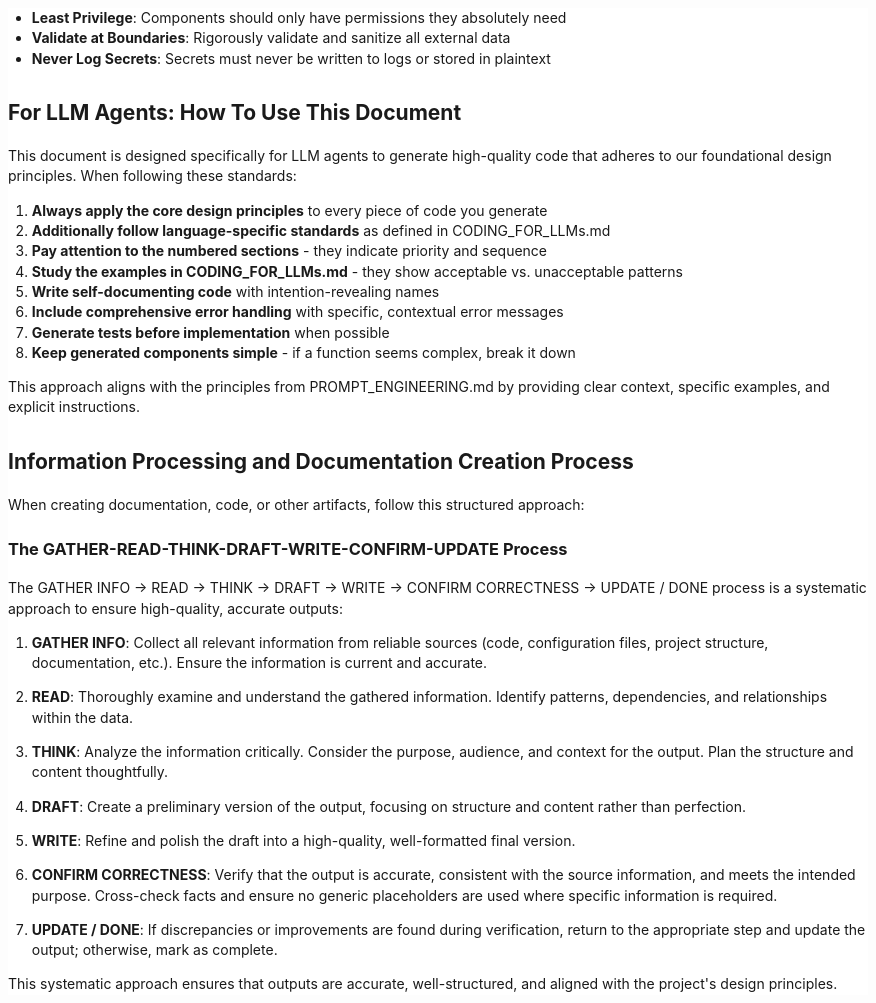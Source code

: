 - **Least Privilege**: Components should only have permissions they absolutely need
- **Validate at Boundaries**: Rigorously validate and sanitize all external data
- **Never Log Secrets**: Secrets must never be written to logs or stored in plaintext

## For LLM Agents: How To Use This Document

This document is designed specifically for LLM agents to generate high-quality code that adheres to our foundational design principles. When following these standards:

1. **Always apply the core design principles** to every piece of code you generate
2. **Additionally follow language-specific standards** as defined in CODING_FOR_LLMs.md
3. **Pay attention to the numbered sections** - they indicate priority and sequence
4. **Study the examples in CODING_FOR_LLMs.md** - they show acceptable vs. unacceptable patterns
5. **Write self-documenting code** with intention-revealing names
6. **Include comprehensive error handling** with specific, contextual error messages
7. **Generate tests before implementation** when possible
8. **Keep generated components simple** - if a function seems complex, break it down

This approach aligns with the principles from PROMPT_ENGINEERING.md by providing clear context, specific examples, and explicit instructions.

## Information Processing and Documentation Creation Process

When creating documentation, code, or other artifacts, follow this structured approach:

### The GATHER-READ-THINK-DRAFT-WRITE-CONFIRM-UPDATE Process

The GATHER INFO -> READ -> THINK -> DRAFT -> WRITE -> CONFIRM CORRECTNESS -> UPDATE / DONE process is a systematic approach to ensure high-quality, accurate outputs:

1. **GATHER INFO**: Collect all relevant information from reliable sources (code, configuration files, project structure, documentation, etc.). Ensure the information is current and accurate.

2. **READ**: Thoroughly examine and understand the gathered information. Identify patterns, dependencies, and relationships within the data.

3. **THINK**: Analyze the information critically. Consider the purpose, audience, and context for the output. Plan the structure and content thoughtfully.

4. **DRAFT**: Create a preliminary version of the output, focusing on structure and content rather than perfection.

5. **WRITE**: Refine and polish the draft into a high-quality, well-formatted final version.

6. **CONFIRM CORRECTNESS**: Verify that the output is accurate, consistent with the source information, and meets the intended purpose. Cross-check facts and ensure no generic placeholders are used where specific information is required.

7. **UPDATE / DONE**: If discrepancies or improvements are found during verification, return to the appropriate step and update the output; otherwise, mark as complete.

This systematic approach ensures that outputs are accurate, well-structured, and aligned with the project's design principles.
